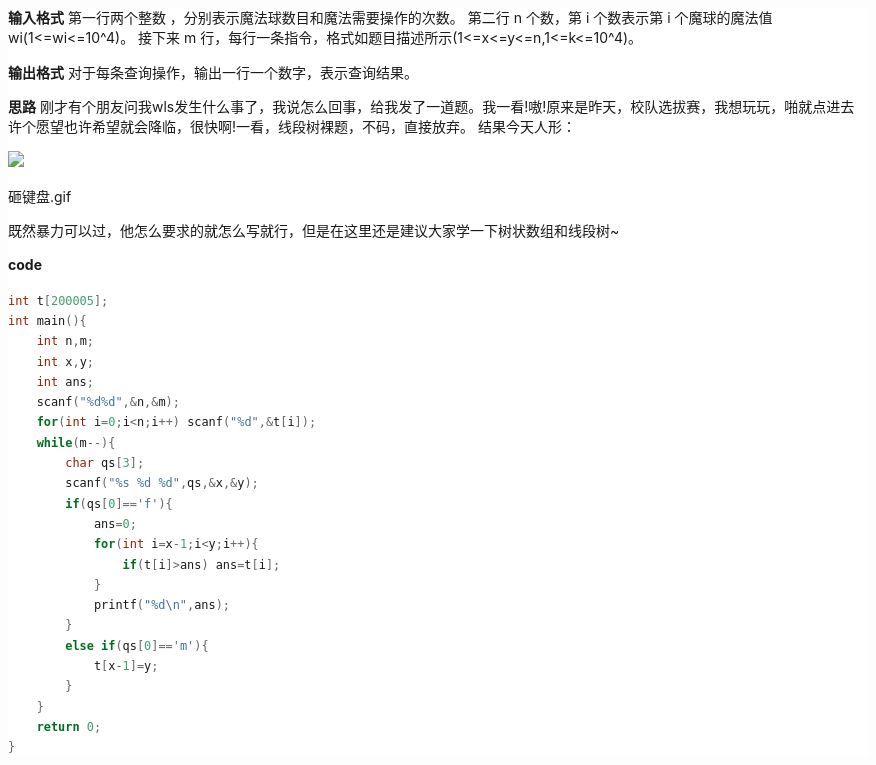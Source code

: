 **输入格式**
第一行两个整数 ，分别表示魔法球数目和魔法需要操作的次数。
第二行 n 个数，第 i 个数表示第 i 个魔球的魔法值 wi(1<=wi<=10^4)。
接下来 m 行，每行一条指令，格式如题目描述所示(1<=x<=y<=n,1<=k<=10^4)。

**输出格式**
对于每条查询操作，输出一行一个数字，表示查询结果。

**思路**
刚才有个朋友问我wls发生什么事了，我说怎么回事，给我发了一道题。我一看!嗷!原来是昨天，校队选拔赛，我想玩玩，啪就点进去许个愿望也许希望就会降临，很快啊!一看，线段树裸题，不码，直接放弃。
结果今天人形：

![](https://api2.mubu.com/v3/document_image/df6b2337-c9f6-463e-ba52-04e822575dbb-3807603.jpg)

砸键盘.gif

既然暴力可以过，他怎么要求的就怎么写就行，但是在这里还是建议大家学一下树状数组和线段树~

**code**
```cpp
int t[200005];
int main(){
    int n,m;
    int x,y;
    int ans;
    scanf("%d%d",&n,&m);
    for(int i=0;i<n;i++) scanf("%d",&t[i]);
    while(m--){
    	char qs[3];
        scanf("%s %d %d",qs,&x,&y);
        if(qs[0]=='f'){
            ans=0;
            for(int i=x-1;i<y;i++){
                if(t[i]>ans) ans=t[i];
            }
            printf("%d\n",ans);
        }
        else if(qs[0]=='m'){
            t[x-1]=y;
        }
    }
    return 0; 
}
```